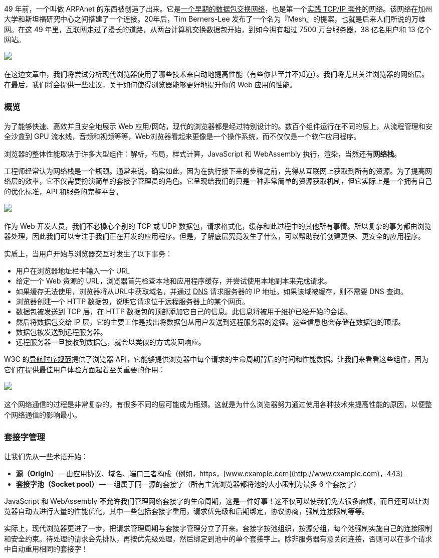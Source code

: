49 年前，一个叫做 ARPAnet 的东西被创造了出来。它是[一个早期的数据包交换网络](https://en.wikipedia.org/wiki/Packet_switching)，也是第一个[实践 TCP/IP 套件](https://en.wikipedia.org/wiki/Internet_protocol_suite)的网络。该网络在加州大学和斯坦福研究中心之间搭建了一个连接。20年后，Tim Berners-Lee 发布了一个名为『Mesh』的提案，也就是后来人们所说的万维网。在这 49 年里，互联网走过了漫长的道路，从两台计算机交换数据包开始，到如今拥有超过 7500 万台服务器，38 亿名用户和 13 亿个网站。

![](https://cdn-images-1.medium.com/max/800/1*x8P3OcgcgKrEEDpgT2IKkQ.jpeg)

在这边文章中，我们将尝试分析现代浏览器使用了哪些技术来自动地提高性能（有些你甚至并不知道）。我们将尤其关注浏览器的网络层。在最后，我们将会提供一些建议，关于如何使得浏览器能够更好地提升你的 Web 应用的性能。

### 概览

为了能够快速、高效并且安全地展示 Web 应用/网站，现代的浏览器都是经过特别设计的。数百个组件运行在不同的层上，从流程管理和安全沙盒到 GPU 流水线，音频和视频等等，Web浏览器看起来更像是一个操作系统，而不仅仅是一个软件应用程序。

浏览器的整体性能取决于许多大型组件：解析，布局，样式计算，JavaScript 和 WebAssembly 执行，渲染，当然还有**网络栈**。

工程师经常认为网络栈是一个瓶颈。通常来说，确实如此，因为在执行接下来的步骤之前，先得从互联网上获取到所有的资源。为了提高网络层的效率，它不仅需要扮演简单的套接字管理员的角色。它呈现给我们的只是一种非常简单的资源获取机制，但它实际上是一个拥有自己的优化标准，API 和服务的完整平台。

![](https://cdn-images-1.medium.com/max/800/1*WqInzMPQGGcMX9AOONN76g.jpeg)

作为 Web 开发人员，我们不必操心个别的 TCP 或 UDP 数据包，请求格式化，缓存和此过程中的其他所有事情。所以复杂的事务都由浏览器处理，因此我们可以专注于我们正在开发的应用程序。但是，了解底层究竟发生了什么，可以帮助我们创建更快、更安全的应用程序。

实质上，当用户开始与浏览器交互时发生了以下事务：

*   用户在浏览器地址栏中输入一个 URL
*   给定一个 Web 资源的 URL，浏览器首先检查本地和应用程序缓存，并尝试使用本地副本来完成请求。
*   如果缓存无法使用，浏览器将从URL中获取域名，并通过 [DNS](https://en.wikipedia.org/wiki/Domain_Name_System) 请求服务器的 IP 地址。如果该域被缓存，则不需要 DNS 查询。
*   浏览器创建一个 HTTP 数据包，说明它请求位于远程服务器上的某个网页。
*   数据包被发送到 TCP 层，在 HTTP 数据包的顶部添加它自己的信息。此信息将被用于维护已经开始的会话。
*   然后将数据包交给 IP 层，它的主要工作是找出将数据包从用户发送到远程服务器的途径。这些信息也会存储在数据包的顶部。
*   数据包被发送到远程服务器。
*   远程服务器一旦接收到数据包，就会以类似的方式发回响应。

W3C 的[导航时序规范](http://www.w3.org/TR/navigation-timing/)提供了浏览器 API，它能够提供浏览器中每个请求的生命周期背后的时间和性能数据。让我们来看看这些组件，因为它们在提供最佳用户体验方面起着至关重要的作用：

![](https://cdn-images-1.medium.com/max/800/1*rjBdCBwOx5Gp_A6b6FQgfw.png)

这个网络通信的过程是非常复杂的，有很多不同的层可能成为瓶颈。这就是为什么浏览器努力通过使用各种技术来提高性能的原因，以便整个网络通信的影响最小。

### 套接字管理

让我们先从一些术语开始：

*   **源（Origin）** — 由应用协议、域名、端口三者构成（例如，https，[www.example.com](http://www.example.com)，443）
*   **套接字池（Socket pool）** — 一组属于同一源的套接字（所有主流浏览器都将池的大小限制为最多 6 个套接字）

JavaScript 和 WebAssembly **不允许**我们管理网络套接字的生命周期，这是一件好事！这不仅可以使我们免去很多麻烦，而且还可以让浏览器自动去进行大量的性能优化，其中一些包括套接字重用，请求优先级和后期绑定，协议协商，强制连接限制等等。

实际上，现代浏览器更进了一步，把请求管理周期与套接字管理分立了开来。套接字按池组织，按源分组，每个池强制实施自己的连接限制和安全约束。待处理的请求会先排队，再按优先级处理，然后绑定到池中的单个套接字上。除非服务器有意关闭连接，否则可以在多个请求中自动重用相同的套接字！
